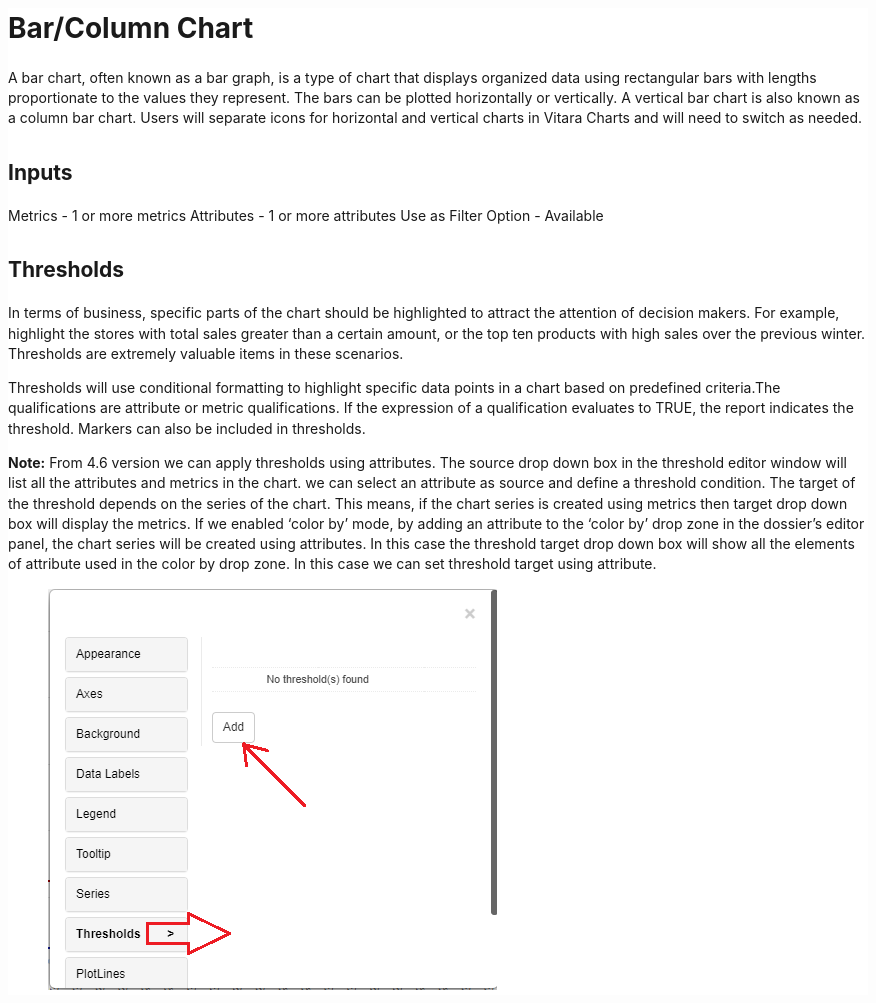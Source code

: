 # Bar/Column Chart

A bar chart, often known as a bar graph, is a type of chart that displays organized data using rectangular bars with lengths proportionate to the values they represent. The bars can be plotted horizontally or vertically. A vertical bar chart is also known as a column bar chart. Users will separate icons for horizontal and vertical charts in Vitara Charts and will need to switch as needed.

## Inputs <a href="#inputs" id="inputs"></a>

Metrics - 1 or more metrics Attributes - 1 or more attributes Use as Filter Option - Available

## Thresholds <a href="#thresholds" id="thresholds"></a>

In terms of business, specific parts of the chart should be highlighted to attract the attention of decision makers. For example, highlight the stores with total sales greater than a certain amount, or the top ten products with high sales over the previous winter. Thresholds are extremely valuable items in these scenarios.

Thresholds will use conditional formatting to highlight specific data points in a chart based on predefined criteria.The qualifications are attribute or metric qualifications. If the expression of a qualification evaluates to TRUE, the report indicates the threshold. Markers can also be included in thresholds.

**Note:** From 4.6 version we can apply thresholds using attributes. The source drop down box in the threshold editor window will list all the attributes and metrics in the chart. we can select an attribute as source and define a threshold condition. The target of the threshold depends on the series of the chart. This means, if the chart series is created using metrics then target drop down box will display the metrics. If we enabled ‘color by’ mode, by adding an attribute to the ‘color by’ drop zone in the dossier’s editor panel, the chart series will be created using attributes. In this case the threshold target drop down box will show all the elements of attribute used in the color by drop zone. In this case we can set threshold target using attribute.

<figure><img src="../.gitbook/assets/image506.png" alt=""><figcaption></figcaption></figure>
